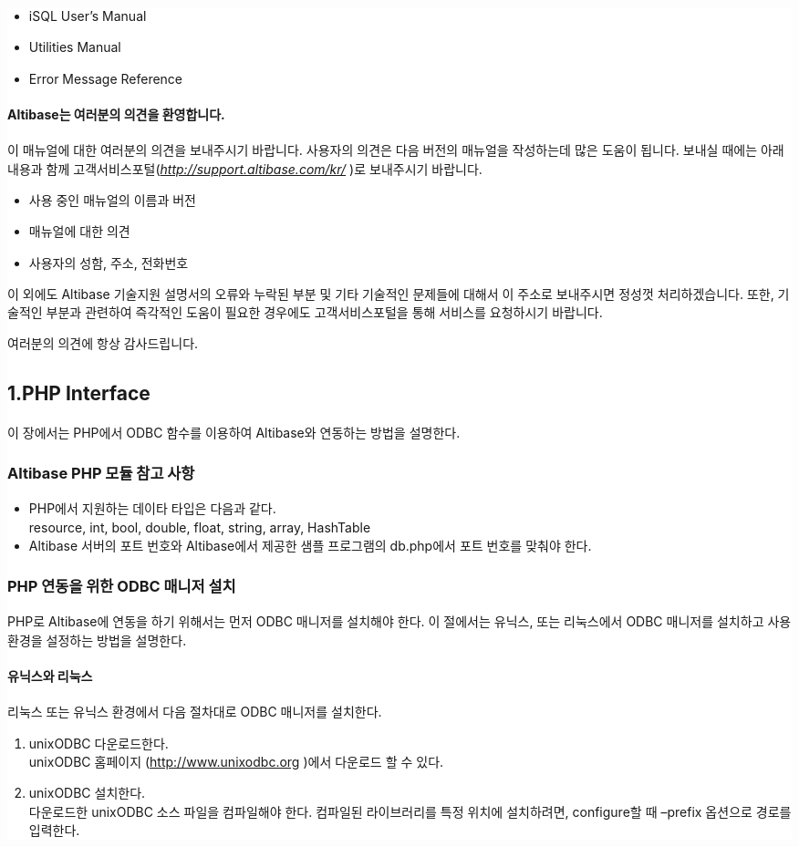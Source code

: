 -   iSQL User’s Manual

-   Utilities Manual

-   Error Message Reference

#### Altibase는 여러분의 의견을 환영합니다.

이 매뉴얼에 대한 여러분의 의견을 보내주시기 바랍니다. 사용자의 의견은 다음
버전의 매뉴얼을 작성하는데 많은 도움이 됩니다. 보내실 때에는 아래 내용과 함께
고객서비스포털(*http://support.altibase.com/kr/* )로 보내주시기 바랍니다.

-   사용 중인 매뉴얼의 이름과 버전

-   매뉴얼에 대한 의견

-   사용자의 성함, 주소, 전화번호

이 외에도 Altibase 기술지원 설명서의 오류와 누락된 부분 및 기타 기술적인
문제들에 대해서 이 주소로 보내주시면 정성껏 처리하겠습니다. 또한, 기술적인
부분과 관련하여 즉각적인 도움이 필요한 경우에도 고객서비스포털을 통해 서비스를
요청하시기 바랍니다.

여러분의 의견에 항상 감사드립니다.





1.PHP Interface
-------------

이 장에서는 PHP에서 ODBC 함수를 이용하여 Altibase와 연동하는 방법을 설명한다.



### Altibase PHP 모듈 참고 사항

-   PHP에서 지원하는 데이타 타입은 다음과 같다.  
    resource, int, bool, double, float, string, array, HashTable
-   Altibase 서버의 포트 번호와 Altibase에서 제공한 샘플 프로그램의 db.php에서
    포트 번호를 맞춰야 한다.



### PHP 연동을 위한 ODBC 매니저 설치

PHP로 Altibase에 연동을 하기 위해서는 먼저 ODBC 매니저를 설치해야 한다. 이
절에서는 유닉스, 또는 리눅스에서 ODBC 매니저를 설치하고 사용환경을 설정하는
방법을 설명한다.

#### 유닉스와 리눅스

리눅스 또는 유닉스 환경에서 다음 절차대로 ODBC 매니저를 설치한다.

1.  unixODBC 다운로드한다.  
    unixODBC 홈페이지 (http://www.unixodbc.org )에서 다운로드 할 수 있다.

2. unixODBC 설치한다.  
   다운로드한 unixODBC 소스 파일을 컴파일해야 한다. 컴파일된 라이브러리를 특정
   위치에 설치하려면, configure할 때 –prefix 옵션으로 경로를 입력한다.
